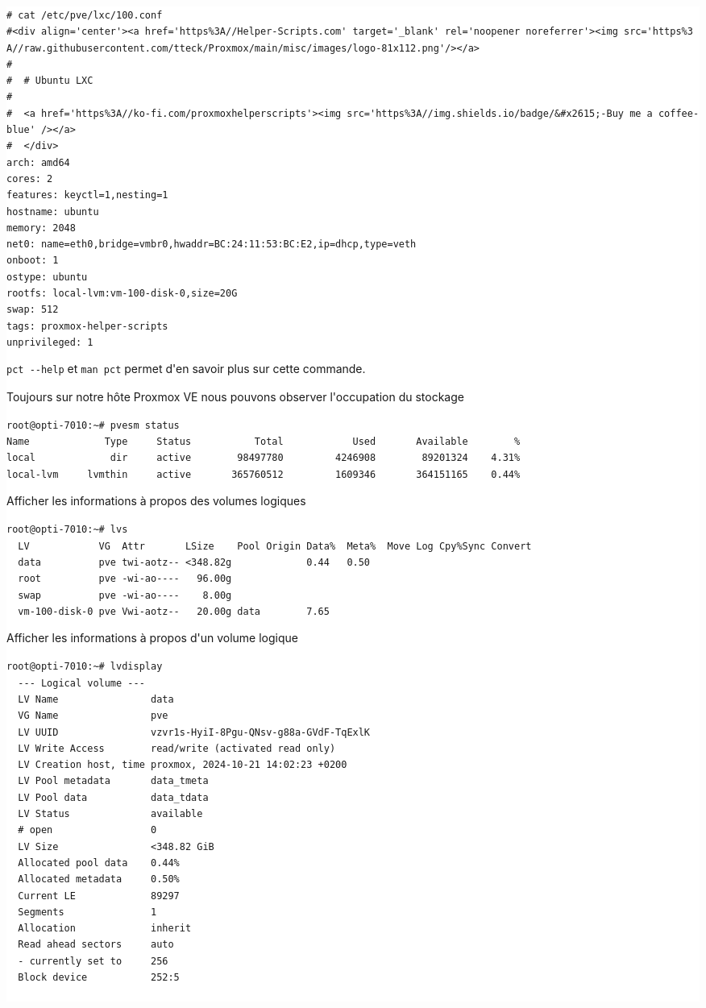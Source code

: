```
# cat /etc/pve/lxc/100.conf 
#<div align='center'><a href='https%3A//Helper-Scripts.com' target='_blank' rel='noopener noreferrer'><img src='https%3A//raw.githubusercontent.com/tteck/Proxmox/main/misc/images/logo-81x112.png'/></a>
#
#  # Ubuntu LXC
#
#  <a href='https%3A//ko-fi.com/proxmoxhelperscripts'><img src='https%3A//img.shields.io/badge/&#x2615;-Buy me a coffee-blue' /></a>
#  </div>
arch: amd64
cores: 2
features: keyctl=1,nesting=1
hostname: ubuntu
memory: 2048
net0: name=eth0,bridge=vmbr0,hwaddr=BC:24:11:53:BC:E2,ip=dhcp,type=veth
onboot: 1
ostype: ubuntu
rootfs: local-lvm:vm-100-disk-0,size=20G
swap: 512
tags: proxmox-helper-scripts
unprivileged: 1
```

`pct --help` et `man pct` permet d'en savoir plus sur cette commande.

Toujours sur notre hôte Proxmox VE nous pouvons observer l'occupation du stockage

	root@opti-7010:~# pvesm status
	Name             Type     Status           Total            Used       Available        %
	local             dir     active        98497780         4246908        89201324    4.31%
	local-lvm     lvmthin     active       365760512         1609346       364151165    0.44%

Afficher les informations à propos des volumes logiques
```
root@opti-7010:~# lvs
  LV            VG  Attr       LSize    Pool Origin Data%  Meta%  Move Log Cpy%Sync Convert
  data          pve twi-aotz-- <348.82g             0.44   0.50                            
  root          pve -wi-ao----   96.00g                                                    
  swap          pve -wi-ao----    8.00g                                                    
  vm-100-disk-0 pve Vwi-aotz--   20.00g data        7.65   
```

Afficher les informations à propos d'un volume logique
```
root@opti-7010:~# lvdisplay
  --- Logical volume ---
  LV Name                data
  VG Name                pve
  LV UUID                vzvr1s-HyiI-8Pgu-QNsv-g88a-GVdF-TqExlK
  LV Write Access        read/write (activated read only)
  LV Creation host, time proxmox, 2024-10-21 14:02:23 +0200
  LV Pool metadata       data_tmeta
  LV Pool data           data_tdata
  LV Status              available
  # open                 0
  LV Size                <348.82 GiB
  Allocated pool data    0.44%
  Allocated metadata     0.50%
  Current LE             89297
  Segments               1
  Allocation             inherit
  Read ahead sectors     auto
  - currently set to     256
  Block device           252:5
   
```